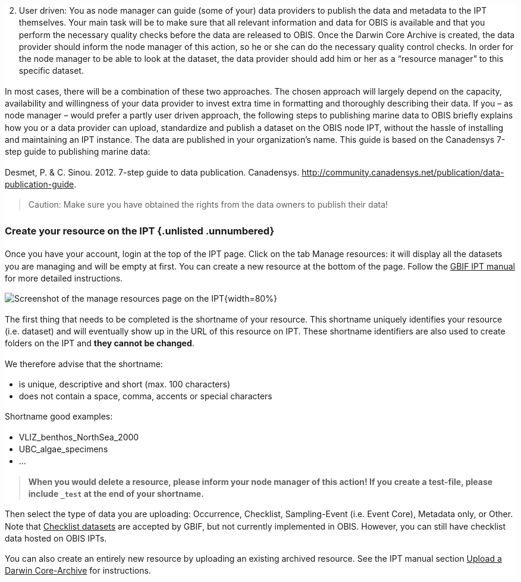 2. User driven: You as node manager can guide (some of your) data providers to publish the data and metadata to the IPT themselves. Your main task will be to make sure that all relevant information and data for OBIS is available and that you perform the necessary quality checks before the data are released to OBIS. Once the Darwin Core Archive is created, the data provider should inform the node manager of this action, so he or she can do the necessary quality control checks. In order for the node manager to be able to look at the dataset, the data provider should add him or her as a “resource manager” to this specific dataset.

In most cases, there will be a combination of these two approaches. The chosen approach will largely depend on the capacity, availability and willingness of your data provider to invest extra time in formatting and thoroughly describing their data. If you – as node manager – would prefer a partly user driven approach, the following steps to publishing marine data to OBIS briefly explains how you or a data provider can upload, standardize and publish a dataset on the OBIS node IPT, without the hassle of installing and maintaining an IPT instance. The data are published in your organization’s name. This guide is based on the Canadensys 7-step guide to publishing marine data:

Desmet, P. & C. Sinou. 2012. 7-step guide to data publication. Canadensys. <http://community.canadensys.net/publication/data-publication-guide>.

> Caution: Make sure you have obtained the rights from the data owners to publish their data!

### Create your resource on the IPT {.unlisted .unnumbered}

Once you have your account, login at the top of the IPT page. Click on the tab Manage resources: it will display all the datasets you are managing and will be empty at first. You can create a new resource at the bottom of the page. Follow the [GBIF IPT manual](https://ipt.gbif.org/manual/en/ipt/latest/manage-resources#create-a-new-resource) for more detailed instructions.

![*Screenshot of the manage resources page on the IPT*](images/ipt-manageresources.png){width=80%}

The first thing that needs to be completed is the shortname of your resource. This shortname uniquely identifies your resource (i.e. dataset) and will eventually show up in the URL of this resource on IPT. These shortname identifiers are also used to create folders on the IPT and **they cannot be changed**.

We therefore advise that the shortname:

- is unique, descriptive and short (max. 100 characters)
- does not contain a space, comma, accents or special characters

Shortname good examples:

- VLIZ_benthos_NorthSea_2000
- UBC_algae_specimens
- ...

> **When you would delete a resource, please inform your node manager of this action! If you create a test-file, please include `_test` at the end of your shortname.**

Then select the type of data you are uploading: Occurrence, Checklist, Sampling-Event (i.e. Event Core), Metadata only, or Other. Note that [Checklist datasets](https://www.gbif.org/data-quality-requirements-checklists) are accepted by GBIF, but not currently implemented in OBIS. However, you can still have checklist data hosted on OBIS IPTs.

You can also create an entirely new resource by uploading an existing archived resource. See the IPT manual section [Upload a Darwin Core-Archive](https://ipt.gbif.org/manual/en/ipt/latest/manage-resources#upload-a-darwin-core-archive) for instructions.
